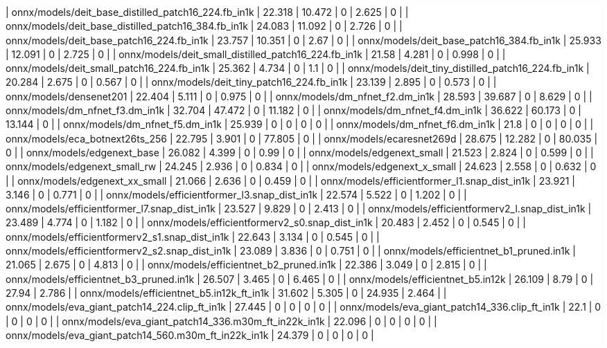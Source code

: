 | onnx/models/deit_base_distilled_patch16_224.fb_in1k                |      22.318 |        10.472 |            0 |          2.625 |       0     |
| onnx/models/deit_base_distilled_patch16_384.fb_in1k                |      24.083 |        11.092 |            0 |          2.726 |       0     |
| onnx/models/deit_base_patch16_224.fb_in1k                          |      23.757 |        10.351 |            0 |          2.67  |       0     |
| onnx/models/deit_base_patch16_384.fb_in1k                          |      25.933 |        12.091 |            0 |          2.725 |       0     |
| onnx/models/deit_small_distilled_patch16_224.fb_in1k               |      21.58  |         4.281 |            0 |          0.998 |       0     |
| onnx/models/deit_small_patch16_224.fb_in1k                         |      25.362 |         4.734 |            0 |          1.1   |       0     |
| onnx/models/deit_tiny_distilled_patch16_224.fb_in1k                |      20.284 |         2.675 |            0 |          0.567 |       0     |
| onnx/models/deit_tiny_patch16_224.fb_in1k                          |      23.139 |         2.895 |            0 |          0.573 |       0     |
| onnx/models/densenet201                                            |      22.404 |         5.111 |            0 |          0.975 |       0     |
| onnx/models/dm_nfnet_f2.dm_in1k                                    |      28.593 |        39.687 |            0 |          8.629 |       0     |
| onnx/models/dm_nfnet_f3.dm_in1k                                    |      32.704 |        47.472 |            0 |         11.182 |       0     |
| onnx/models/dm_nfnet_f4.dm_in1k                                    |      36.622 |        60.173 |            0 |         13.144 |       0     |
| onnx/models/dm_nfnet_f5.dm_in1k                                    |      25.939 |         0     |            0 |          0     |       0     |
| onnx/models/dm_nfnet_f6.dm_in1k                                    |      21.8   |         0     |            0 |          0     |       0     |
| onnx/models/eca_botnext26ts_256                                    |      22.795 |         3.901 |            0 |         77.805 |       0     |
| onnx/models/ecaresnet269d                                          |      28.675 |        12.282 |            0 |         80.035 |       0     |
| onnx/models/edgenext_base                                          |      26.082 |         4.399 |            0 |          0.99  |       0     |
| onnx/models/edgenext_small                                         |      21.523 |         2.824 |            0 |          0.599 |       0     |
| onnx/models/edgenext_small_rw                                      |      24.245 |         2.936 |            0 |          0.834 |       0     |
| onnx/models/edgenext_x_small                                       |      24.623 |         2.558 |            0 |          0.632 |       0     |
| onnx/models/edgenext_xx_small                                      |      21.066 |         2.636 |            0 |          0.459 |       0     |
| onnx/models/efficientformer_l1.snap_dist_in1k                      |      23.921 |         3.146 |            0 |          0.771 |       0     |
| onnx/models/efficientformer_l3.snap_dist_in1k                      |      22.574 |         5.522 |            0 |          1.202 |       0     |
| onnx/models/efficientformer_l7.snap_dist_in1k                      |      23.527 |         9.829 |            0 |          2.413 |       0     |
| onnx/models/efficientformerv2_l.snap_dist_in1k                     |      23.489 |         4.774 |            0 |          1.182 |       0     |
| onnx/models/efficientformerv2_s0.snap_dist_in1k                    |      20.483 |         2.452 |            0 |          0.545 |       0     |
| onnx/models/efficientformerv2_s1.snap_dist_in1k                    |      22.643 |         3.134 |            0 |          0.545 |       0     |
| onnx/models/efficientformerv2_s2.snap_dist_in1k                    |      23.089 |         3.836 |            0 |          0.751 |       0     |
| onnx/models/efficientnet_b1_pruned.in1k                            |      21.065 |         2.675 |            0 |          4.813 |       0     |
| onnx/models/efficientnet_b2_pruned.in1k                            |      22.386 |         3.049 |            0 |          2.815 |       0     |
| onnx/models/efficientnet_b3_pruned.in1k                            |      26.507 |         3.465 |            0 |          6.465 |       0     |
| onnx/models/efficientnet_b5.in12k                                  |      26.109 |         8.79  |            0 |         27.94  |       2.786 |
| onnx/models/efficientnet_b5.in12k_ft_in1k                          |      31.602 |         5.305 |            0 |         24.935 |       2.464 |
| onnx/models/eva_giant_patch14_224.clip_ft_in1k                     |      27.445 |         0     |            0 |          0     |       0     |
| onnx/models/eva_giant_patch14_336.clip_ft_in1k                     |      22.1   |         0     |            0 |          0     |       0     |
| onnx/models/eva_giant_patch14_336.m30m_ft_in22k_in1k               |      22.096 |         0     |            0 |          0     |       0     |
| onnx/models/eva_giant_patch14_560.m30m_ft_in22k_in1k               |      24.379 |         0     |            0 |          0     |       0     |